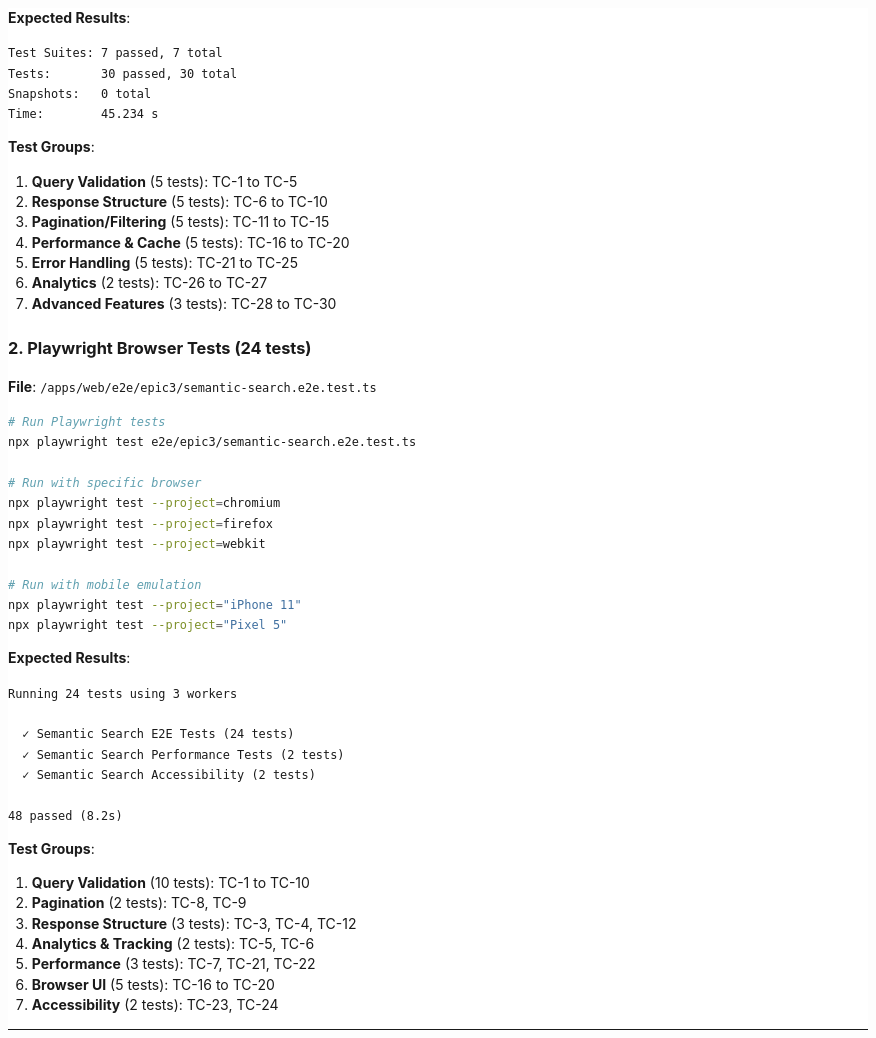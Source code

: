 **Expected Results**:
```
Test Suites: 7 passed, 7 total
Tests:       30 passed, 30 total
Snapshots:   0 total
Time:        45.234 s
```

**Test Groups**:
1. **Query Validation** (5 tests): TC-1 to TC-5
2. **Response Structure** (5 tests): TC-6 to TC-10
3. **Pagination/Filtering** (5 tests): TC-11 to TC-15
4. **Performance & Cache** (5 tests): TC-16 to TC-20
5. **Error Handling** (5 tests): TC-21 to TC-25
6. **Analytics** (2 tests): TC-26 to TC-27
7. **Advanced Features** (3 tests): TC-28 to TC-30

### 2. Playwright Browser Tests (24 tests)

**File**: `/apps/web/e2e/epic3/semantic-search.e2e.test.ts`

```bash
# Run Playwright tests
npx playwright test e2e/epic3/semantic-search.e2e.test.ts

# Run with specific browser
npx playwright test --project=chromium
npx playwright test --project=firefox
npx playwright test --project=webkit

# Run with mobile emulation
npx playwright test --project="iPhone 11"
npx playwright test --project="Pixel 5"
```

**Expected Results**:
```
Running 24 tests using 3 workers

  ✓ Semantic Search E2E Tests (24 tests)
  ✓ Semantic Search Performance Tests (2 tests)
  ✓ Semantic Search Accessibility (2 tests)

48 passed (8.2s)
```

**Test Groups**:
1. **Query Validation** (10 tests): TC-1 to TC-10
2. **Pagination** (2 tests): TC-8, TC-9
3. **Response Structure** (3 tests): TC-3, TC-4, TC-12
4. **Analytics & Tracking** (2 tests): TC-5, TC-6
5. **Performance** (3 tests): TC-7, TC-21, TC-22
6. **Browser UI** (5 tests): TC-16 to TC-20
7. **Accessibility** (2 tests): TC-23, TC-24

---